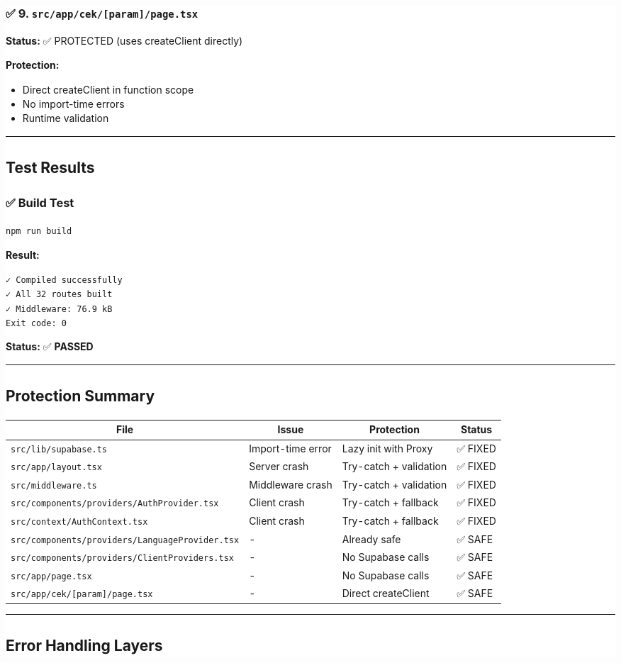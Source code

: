 
### ✅ 9. `src/app/cek/[param]/page.tsx`
**Status:** ✅ PROTECTED (uses createClient directly)

**Protection:**
- Direct createClient in function scope
- No import-time errors
- Runtime validation

---

## Test Results

### ✅ Build Test
```bash
npm run build
```

**Result:**
```
✓ Compiled successfully
✓ All 32 routes built
✓ Middleware: 76.9 kB
Exit code: 0
```

**Status:** ✅ **PASSED**

---

## Protection Summary

| File | Issue | Protection | Status |
|------|-------|------------|--------|
| `src/lib/supabase.ts` | Import-time error | Lazy init with Proxy | ✅ FIXED |
| `src/app/layout.tsx` | Server crash | Try-catch + validation | ✅ FIXED |
| `src/middleware.ts` | Middleware crash | Try-catch + validation | ✅ FIXED |
| `src/components/providers/AuthProvider.tsx` | Client crash | Try-catch + fallback | ✅ FIXED |
| `src/context/AuthContext.tsx` | Client crash | Try-catch + fallback | ✅ FIXED |
| `src/components/providers/LanguageProvider.tsx` | - | Already safe | ✅ SAFE |
| `src/components/providers/ClientProviders.tsx` | - | No Supabase calls | ✅ SAFE |
| `src/app/page.tsx` | - | No Supabase calls | ✅ SAFE |
| `src/app/cek/[param]/page.tsx` | - | Direct createClient | ✅ SAFE |

---

## Error Handling Layers
